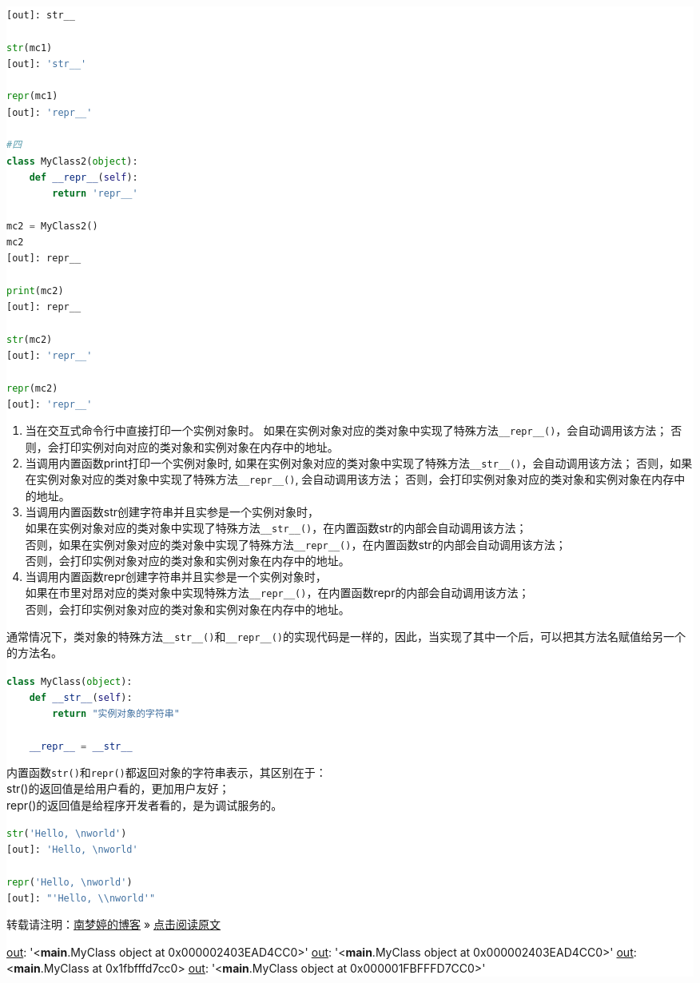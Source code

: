 ```python
[out]: str__

str(mc1)
[out]: 'str__'

repr(mc1)
[out]: 'repr__'

#四
class MyClass2(object):
    def __repr__(self):
        return 'repr__'
    
mc2 = MyClass2()
mc2
[out]: repr__

print(mc2)
[out]: repr__

str(mc2)
[out]: 'repr__'

repr(mc2)
[out]: 'repr__'
```
  

1. 当在交互式命令行中直接打印一个实例对象时。
   如果在实例对象对应的类对象中实现了特殊方法`__repr__()`，会自动调用该方法；
   否则，会打印实例对向对应的类对象和实例对象在内存中的地址。  
2. 当调用内置函数print打印一个实例对象时, 
   如果在实例对象对应的类对象中实现了特殊方法`__str__()`，会自动调用该方法；
   否则，如果在实例对象对应的类对象中实现了特殊方法`__repr__()`, 会自动调用该方法；
   否则，会打印实例对象对应的类对象和实例对象在内存中的地址。  
3. 当调用内置函数str创建字符串并且实参是一个实例对象时，  
   如果在实例对象对应的类对象中实现了特殊方法`__str__()`，在内置函数str的内部会自动调用该方法；  
   否则，如果在实例对象对应的类对象中实现了特殊方法`__repr__()`，在内置函数str的内部会自动调用该方法；  
   否则，会打印实例对象对应的类对象和实例对象在内存中的地址。  
4. 当调用内置函数repr创建字符串并且实参是一个实例对象时，  
   如果在市里对昂对应的类对象中实现特殊方法`__repr__()`，在内置函数repr的内部会自动调用该方法；  
   否则，会打印实例对象对应的类对象和实例对象在内存中的地址。  

通常情况下，类对象的特殊方法`__str__()`和`__repr__()`的实现代码是一样的，因此，当实现了其中一个后，可以把其方法名赋值给另一个的方法名。  

```python
class MyClass(object):
    def __str__(self):
        return "实例对象的字符串"
    
    __repr__ = __str__
```

内置函数`str()`和`repr()`都返回对象的字符串表示，其区别在于：  
   str()的返回值是给用户看的，更加用户友好；  
   repr()的返回值是给程序开发者看的，是为调试服务的。

```python
str('Hello, \nworld')
[out]: 'Hello, \nworld'

repr('Hello, \nworld')
[out]: "'Hello, \\nworld'"
```

转载请注明：[南梦婷的博客](https://norah2.github.io) » [点击阅读原文](https://norah2.github.io/2019/06/07/OOP_04/)   

  

[out]: True
[out]: False
[out]: True
[out]: True
[out]: False
[out]: True
[out]: True
[out]: True
[out]: True
[out]: __main__.MyClass
[out]: type
[out]: type
[out]: function
[out]: builtin_function_or_method
[out]: list
[out]: True
[out]: True
[out]: True
[out]: True
[out]: True
[out]: False
[out]: 2
[out]: '查找的属性或方法不存在'
[out]: False
[out]: '__add__'
[out]: __add__
[out]: __add__
[out]: <__main__.MyClass at 0x2403ead4cc0>
[out]: <__main__.MyClass object at 0x000002403EAD4CC0>
[out]: '<__main__.MyClass object at 0x000002403EAD4CC0>'
[out]: '<__main__.MyClass object at 0x000002403EAD4CC0>'
[out]: <__main__.MyClass at 0x1fbfffd7cc0>
[out]: '<__main__.MyClass object at 0x000001FBFFFD7CC0>'
